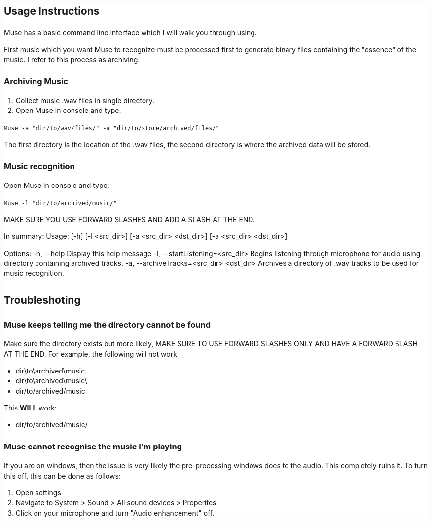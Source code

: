 ## Usage Instructions
Muse has a basic command line interface which I will walk you through using.

First music which you want Muse to recognize must be processed first to generate binary files containing the "essence" of the 
music. I refer to this process as archiving.

### Archiving Music
1. Collect music .wav files in single directory.
2. Open Muse in console and type:
```console
Muse -a "dir/to/wav/files/" -a "dir/to/store/archived/files/"
```
The first directory is the location of the .wav files, the second directory is where the archived data will be stored.

### Music recognition
Open Muse in console and type:
```console
Muse -l "dir/to/archived/music/"
```
MAKE SURE YOU USE FORWARD SLASHES AND ADD A SLASH AT THE END.

In summary:
Usage:
  [-h] [-l <src_dir>] [-a <src_dir> <dst_dir>] [-a <src_dir> <dst_dir>]

Options:
  -h, --help                Display this help message
  -l, --startListening=<src_dir>    Begins listening through microphone for audio using directory containing archived tracks.
  -a, --archiveTracks=<src_dir> <dst_dir>    Archives a directory of .wav tracks to be used for music recognition.

## Troubleshoting
### Muse keeps telling me the directory cannot be found
Make sure the directory exists but more likely, MAKE SURE TO USE FORWARD SLASHES ONLY AND HAVE A FORWARD SLASH AT THE END. For example,
the following will not work
- dir\to\archived\music
- dir\to\archived\music\
- dir/to/archived/music

This **WILL** work:
- dir/to/archived/music/

### Muse cannot recognise the music I'm playing
If you are on windows, then the issue is very likely the pre-proecssing windows does to the audio. This completely ruins it. 
To turn this off, this can be done as follows:
1. Open settings
2. Navigate to System > Sound > All sound devices > Properites
3. Click on your microphone and turn "Audio enhancement" off.
